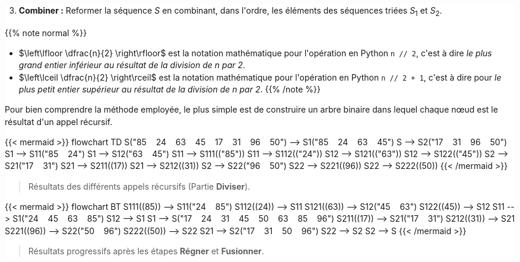 3. **Combiner :** Reformer la séquence $S$ en combinant, dans l'ordre, les éléments des séquences triées $S_1$ et $S_2$.

{{% note normal %}}

- $\left\lfloor \dfrac{n}{2} \right\rfloor$ est la notation mathématique pour l'opération en Python `n // 2`, c'est à dire *le plus grand entier inférieur au résultat de la division de* $n$ *par 2*.
- $\left\lceil \dfrac{n}{2} \right\rceil$ est la notation mathématique pour l'opération en Python `n // 2 + 1`, c'est à dire pour *le plus petit entier supérieur au résultat de la division de* $n$ *par 2*.
{{% /note %}}

Pour bien comprendre la méthode employée, le plus simple est de construire un arbre binaire dans lequel chaque nœud est le résultat d'un appel récursif.

{{< mermaid >}}
flowchart TD
    S("85 &nbsp;&nbsp; 24  &nbsp;&nbsp;  63  &nbsp;&nbsp;  45  &nbsp;&nbsp;  17  &nbsp;&nbsp;  31  &nbsp;&nbsp;  96  &nbsp;&nbsp;  50") --> S1("85  &nbsp;&nbsp;  24  &nbsp;&nbsp;  63  &nbsp;&nbsp;  45")
    S --> S2("17  &nbsp;&nbsp;  31  &nbsp;&nbsp;  96  &nbsp;&nbsp;  50")
    S1 --> S11("85  &nbsp;&nbsp;  24")
    S1 --> S12("63  &nbsp;&nbsp;  45")
    S11 --> S111(("85"))
    S11 --> S112(("24"))
    S12 --> S121(("63"))
    S12 --> S122(("45"))
    S2 --> S21("17  &nbsp;&nbsp;  31")
    S21 --> S211((17))
    S21 --> S212((31))
    S2 --> S22("96  &nbsp;&nbsp; 50")
    S22 --> S221((96))
    S22 --> S222((50))
{{< /mermaid >}}
> Résultats des différents appels récursifs (Partie **Diviser**).

{{< mermaid >}}
flowchart BT
    S111((85)) --> S11("24 &nbsp;&nbsp; 85")
    S112((24)) --> S11
    S121((63)) --> S12("45 &nbsp;&nbsp; 63")
    S122((45)) --> S12
    S11 --> S1("24 &nbsp;&nbsp; 45 &nbsp;&nbsp; 63 &nbsp;&nbsp; 85")
    S12 --> S1
    S1 --> S("17 &nbsp;&nbsp; 24 &nbsp;&nbsp; 31 &nbsp;&nbsp; 45 &nbsp;&nbsp; 50 &nbsp;&nbsp; 63 &nbsp;&nbsp; 85 &nbsp;&nbsp; 96")
    S211((17)) --> S21("17 &nbsp;&nbsp; 31")
    S212((31)) --> S21
    S221((96)) --> S22("50 &nbsp;&nbsp; 96")
    S222((50)) --> S22
    S21 --> S2("17 &nbsp;&nbsp; 31 &nbsp;&nbsp; 50 &nbsp;&nbsp; 96")
    S22 --> S2
    S2 --> S
{{< /mermaid >}}
> Résultats progressifs après les étapes **Régner** et **Fusionner**.
